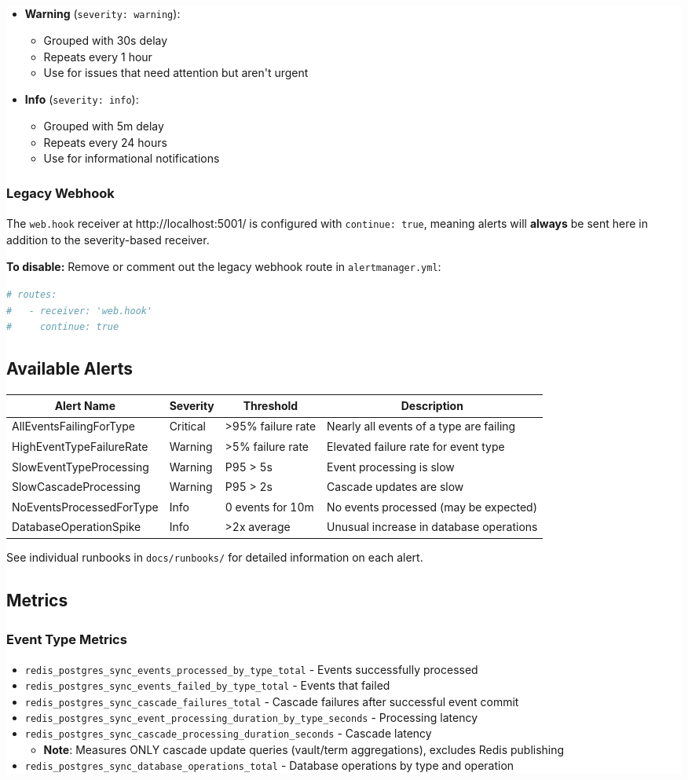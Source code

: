 - **Warning** (`severity: warning`):
  - Grouped with 30s delay
  - Repeats every 1 hour
  - Use for issues that need attention but aren't urgent

- **Info** (`severity: info`):
  - Grouped with 5m delay
  - Repeats every 24 hours
  - Use for informational notifications

### Legacy Webhook

The `web.hook` receiver at http://localhost:5001/ is configured with `continue: true`, meaning alerts will **always** be sent here in addition to the severity-based receiver.

**To disable:**
Remove or comment out the legacy webhook route in `alertmanager.yml`:
```yaml
# routes:
#   - receiver: 'web.hook'
#     continue: true
```

## Available Alerts

| Alert Name | Severity | Threshold | Description |
|------------|----------|-----------|-------------|
| AllEventsFailingForType | Critical | >95% failure rate | Nearly all events of a type are failing |
| HighEventTypeFailureRate | Warning | >5% failure rate | Elevated failure rate for event type |
| SlowEventTypeProcessing | Warning | P95 > 5s | Event processing is slow |
| SlowCascadeProcessing | Warning | P95 > 2s | Cascade updates are slow |
| NoEventsProcessedForType | Info | 0 events for 10m | No events processed (may be expected) |
| DatabaseOperationSpike | Info | >2x average | Unusual increase in database operations |

See individual runbooks in `docs/runbooks/` for detailed information on each alert.

## Metrics

### Event Type Metrics

- `redis_postgres_sync_events_processed_by_type_total` - Events successfully processed
- `redis_postgres_sync_events_failed_by_type_total` - Events that failed
- `redis_postgres_sync_cascade_failures_total` - Cascade failures after successful event commit
- `redis_postgres_sync_event_processing_duration_by_type_seconds` - Processing latency
- `redis_postgres_sync_cascade_processing_duration_seconds` - Cascade latency
  - **Note**: Measures ONLY cascade update queries (vault/term aggregations), excludes Redis publishing
- `redis_postgres_sync_database_operations_total` - Database operations by type and operation
